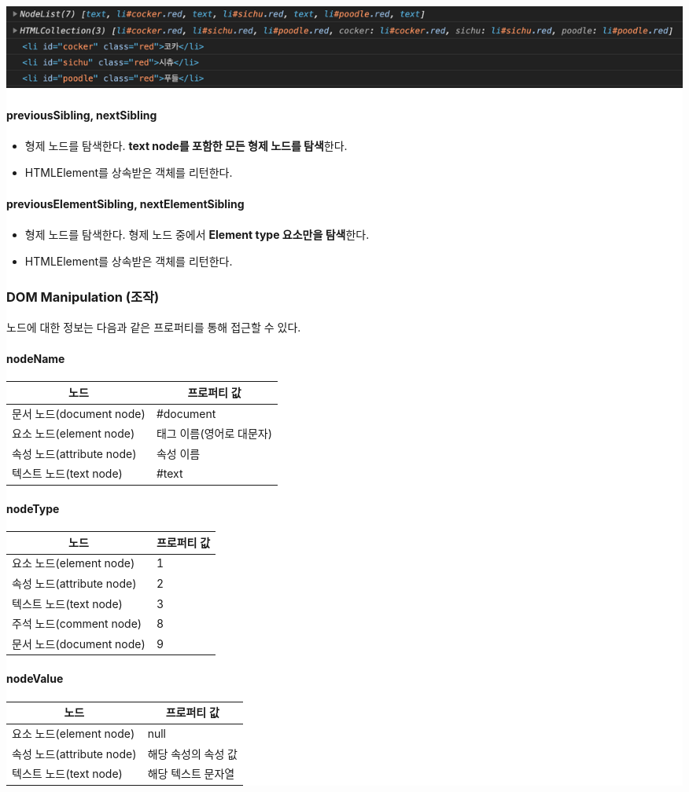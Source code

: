 ![2020-05-15-dom-image-6](./images/2020-05-15-dom-image-6.png)

#### previousSibling, nextSibling

- 형제 노드를 탐색한다. **text node를 포함한 모든 형제 노드를 탐색**한다.

- HTMLElement를 상속받은 객체를 리턴한다.

#### previousElementSibling, nextElementSibling

- 형제 노드를 탐색한다. 형제 노드 중에서 **Element type 요소만을 탐색**한다.

- HTMLElement를 상속받은 객체를 리턴한다.

### DOM Manipulation (조작)

노드에 대한 정보는 다음과 같은 프로퍼티를 통해 접근할 수 있다.

#### nodeName

| 노드                      | 프로퍼티 값              |
| ------------------------- | ------------------------ |
| 문서 노드(document node)  | #document                |
| 요소 노드(element node)   | 태그 이름(영어로 대문자) |
| 속성 노드(attribute node) | 속성 이름                |
| 텍스트 노드(text node)    | #text                    |

#### nodeType

| 노드                      | 프로퍼티 값 |
| ------------------------- | ----------- |
| 요소 노드(element node)   | 1           |
| 속성 노드(attribute node) | 2           |
| 텍스트 노드(text node)    | 3           |
| 주석 노드(comment node)   | 8           |
| 문서 노드(document node)  | 9           |

#### nodeValue

| 노드                      | 프로퍼티 값         |
| ------------------------- | ------------------- |
| 요소 노드(element node)   | null                |
| 속성 노드(attribute node) | 해당 속성의 속성 값 |
| 텍스트 노드(text node)    | 해당 텍스트 문자열  |
